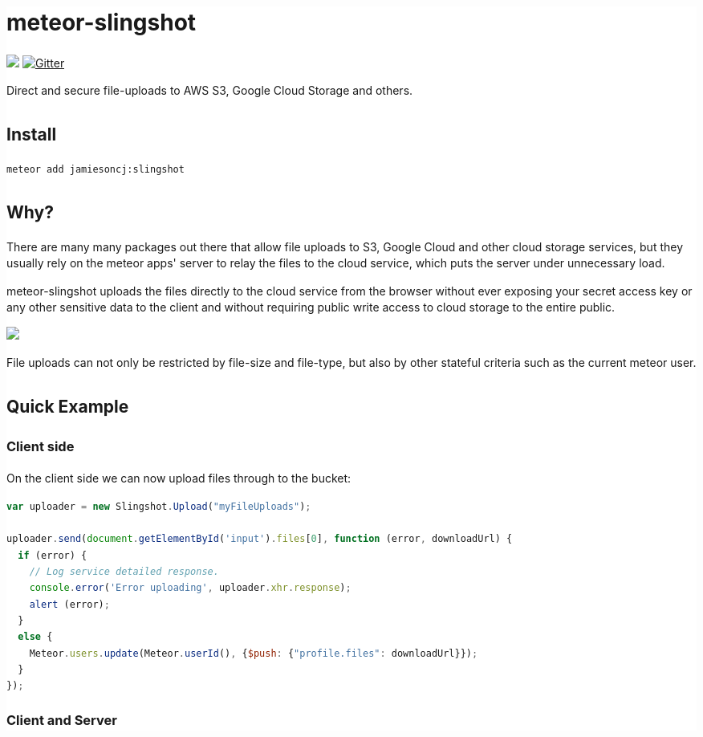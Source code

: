 meteor-slingshot
================

[![](https://api.travis-ci.org/CulturalMe/meteor-slingshot.svg)](https://travis-ci.org/CulturalMe/meteor-slingshot) [![Gitter](https://badges.gitter.im/Join%20Chat.svg)](https://gitter.im/CulturalMe/meteor-slingshot?utm_source=badge&utm_medium=badge&utm_campaign=pr-badge&utm_content=badge)

Direct and secure file-uploads to AWS S3, Google Cloud Storage and others.

## Install

```bash
meteor add jamiesoncj:slingshot
```

## Why?

There are many many packages out there that allow file uploads to S3,
Google Cloud and other cloud storage services, but they usually rely on the
meteor apps' server to relay the files to the cloud service, which puts the
server under unnecessary load.

meteor-slingshot uploads the files directly to the cloud service from the
browser without ever exposing your secret access key or any other sensitive data
to the client and without requiring public write access to cloud storage to the
entire public.

<img src="https://cdn.rawgit.com/CulturalMe/meteor-slingshot/master/docs/slingshot.png"/>

File uploads can not only be restricted by file-size and file-type, but also by
other stateful criteria such as the current meteor user.

## Quick Example

### Client side

On the client side we can now upload files through to the bucket:

```JavaScript
var uploader = new Slingshot.Upload("myFileUploads");

uploader.send(document.getElementById('input').files[0], function (error, downloadUrl) {
  if (error) {
    // Log service detailed response.
    console.error('Error uploading', uploader.xhr.response);
    alert (error);
  }
  else {
    Meteor.users.update(Meteor.userId(), {$push: {"profile.files": downloadUrl}});
  }
});
```

### Client and Server
